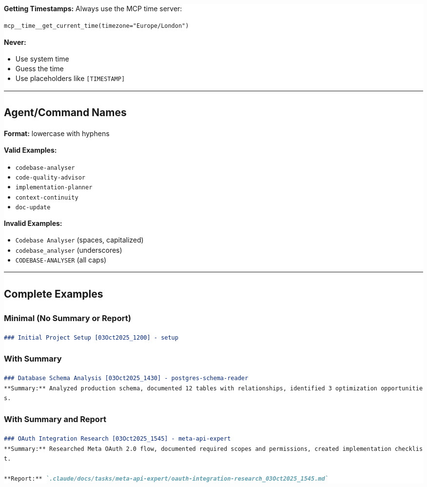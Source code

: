 **Getting Timestamps:**
Always use the MCP time server:
```
mcp__time__get_current_time(timezone="Europe/London")
```

**Never:**
- Use system time
- Guess the time
- Use placeholders like `[TIMESTAMP]`

---

## Agent/Command Names

**Format:** lowercase with hyphens

**Valid Examples:**
- `codebase-analyser`
- `code-quality-advisor`
- `implementation-planner`
- `context-continuity`
- `doc-update`

**Invalid Examples:**
- `Codebase Analyser` (spaces, capitalized)
- `codebase_analyser` (underscores)
- `CODEBASE-ANALYSER` (all caps)

---

## Complete Examples

### Minimal (No Summary or Report)

```markdown
### Initial Project Setup [03Oct2025_1200] - setup
```

### With Summary

```markdown
### Database Schema Analysis [03Oct2025_1430] - postgres-schema-reader
**Summary:** Analyzed production schema, documented 12 tables with relationships, identified 3 optimization opportunities.
```

### With Summary and Report

```markdown
### OAuth Integration Research [03Oct2025_1545] - meta-api-expert
**Summary:** Researched Meta OAuth 2.0 flow, documented required scopes and permissions, created implementation checklist.

**Report:** `.claude/docs/tasks/meta-api-expert/oauth-integration-research_03Oct2025_1545.md`
```

